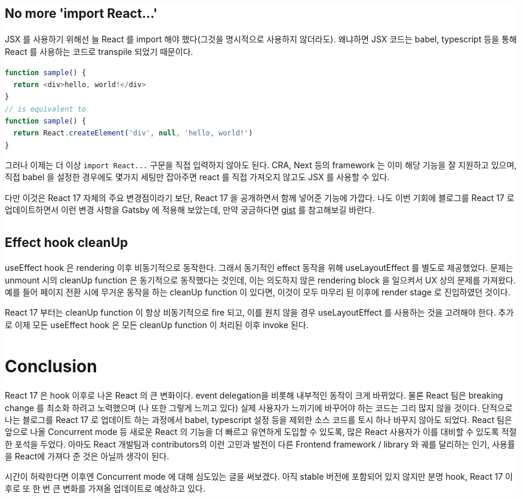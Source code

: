 ## No more 'import React...'
JSX 를 사용하기 위해선 늘 React 를 import 해야 했다(그것을 명시적으로 사용하지 않더라도). 왜냐하면 JSX 코드는 babel, typescript 등을 통해 React 를 사용하는 코드로 transpile 되었기 때문이다.
```js
function sample() {
  return <div>hello, world!</div>
}
// is equivalent to
function sample() {
  return React.createElement('div', null, 'hello, world!')
}
```
그러나 이제는 더 이상 `import React...` 구문을 직접 입력하지 않아도 된다. CRA, Next 등의 framework 는 이미 해당 기능을 잘 지원하고 있으며, 직접 babel 을 설정한 경우에도 몇가지 세팅만 잡아주면 react 를 직접 가져오지 않고도 JSX 를 사용할 수 있다.

다만 이것은 React 17 자체의 주요 변경점이라기 보단, React 17 을 공개하면서 함께 넣어준 기능에 가깝다. 나도 이번 기회에 블로그를 React 17 로 업데이트하면서 이런 변경 사항을 Gatsby 에 적용해 보았는데, 만약 궁금하다면 [gist](https://gist.github.com/jwoo0122/4e404682ce0b3b684a989a336dade350) 를 참고해보길 바란다.

## Effect hook cleanUp
useEffect hook 은 rendering 이후 비동기적으로 동작한다. 그래서 동기적인 effect 동작을 위해 useLayoutEffect 를 별도로 제공했었다. 문제는 unmount 시의 cleanUp function 은 동기적으로 동작했다는 것인데, 이는 의도하지 않은 rendering block 을 일으켜서 UX 상의 문제를 가져왔다. 예를 들어 페이지 전환 시에 무거운 동작을 하는 cleanUp function 이 있다면, 이것이 모두 마무리 된 이후에 render stage 로 진입하였던 것이다.

React 17 부터는 cleanUp function 이 항상 비동기적으로 fire 되고, 이를 원치 않을 경우 useLayoutEffect 를 사용하는 것을 고려해야 한다. 추가로 이제 모든 useEffect hook 은 모든 cleanUp function 이 처리된 이후 invoke 된다. 

# Conclusion
React 17 은 hook 이후로 나온 React 의 큰 변화이다. event delegation을 비롯해 내부적인 동작이 크게 바뀌었다. 물론 React 팀은 breaking change 를 최소화 하려고 노력했으며 (나 또한 그렇게 느끼고 있다) 실제 사용자가 느끼기에 바꾸어야 하는 코드는 그리 많지 않을 것이다. 단적으로 나는 블로그를 React 17 로 업데이트 하는 과정에서 babel, typescript 설정 등을 제외한 소스 코드를 토시 하나 바꾸지 않아도 되었다. React 팀은 앞으로 나올 Concurrent mode 등 새로운 React 의 기능을 더 빠르고 유연하게 도입할 수 있도록, 많은 React 사용자가 이를 대비할 수 있도록 적절한 포석을 두었다. 아마도 React 개발팀과 contributors의 이런 고민과 발전이 다른 Frontend framework / library 와 궤를 달리하는 인기, 사용률을 React에 가져다 준 것은 아닐까 생각이 된다.

시간이 허락한다면 이후엔 Concurrent mode 에 대해 심도있는 글을 써보겠다. 아직 stable 버전에 포함되어 있지 않지만 분명 hook, React 17 이후로 또 한 번 큰 변화를 가져올 업데이트로 예상하고 있다.
